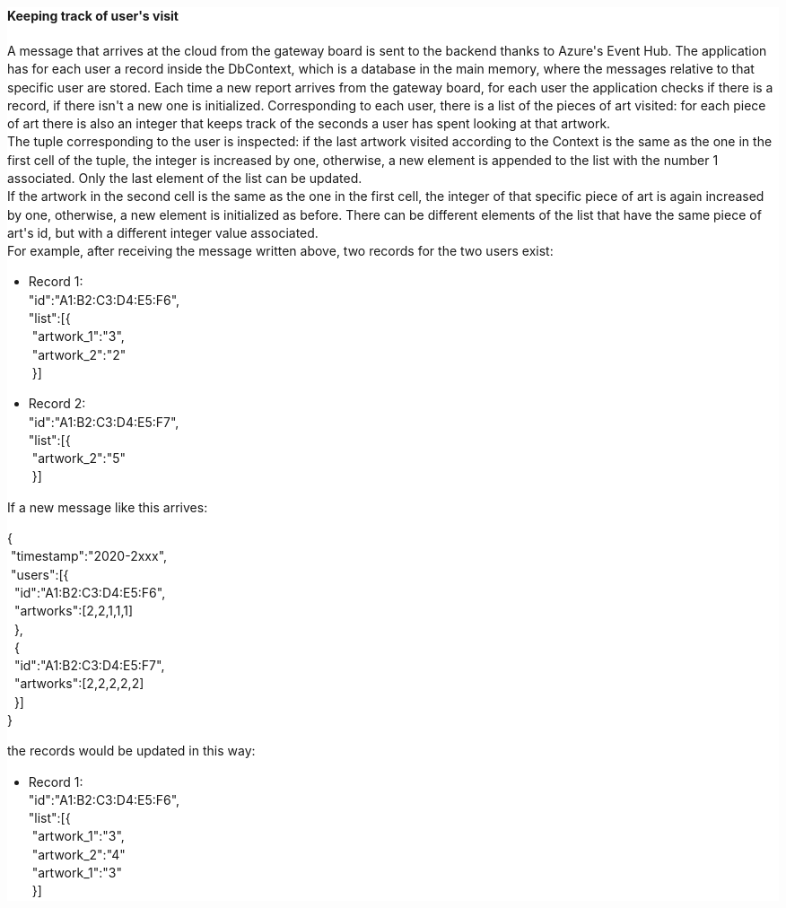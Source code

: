 #### Keeping track of user's visit

A message that arrives at the cloud from the gateway board is sent to the backend thanks to Azure's Event Hub. The application has for each user a record inside the DbContext, which is a database in the main memory, where the messages relative to that specific user are stored. Each time a new report arrives from the gateway board, for each user the application checks if there is a record, if there isn't a new one is initialized. Corresponding to each user, there is a list of the pieces of art visited: for each piece of art there is also an integer that keeps track of the seconds a user has spent looking at that artwork.<br/>
The tuple corresponding to the user is inspected: if the last artwork visited according to the Context is the same as the one in the first cell of the tuple, the integer is increased by one, otherwise, a new element is appended to the list with the number 1 associated. Only the last element of the list can be updated.<br/>
If the artwork in the second cell is the same as the one in the first cell, the integer of that specific piece of art is again increased by one, otherwise, a new element is initialized as before. There can be different elements of the list that have the same piece of art's id, but with a different integer value associated.<br/>
For example, after receiving the message written above, two records for the two users exist:<br/>

- Record 1:<br/>
  "id":"A1:B2:C3:D4:E5:F6",<br/>
  "list":[{<br/>
  &nbsp;"artwork_1":"3",<br/>
  &nbsp;"artwork_2":"2"<br/>
  &nbsp;}]<br/>

- Record 2:<br/>
  "id":"A1:B2:C3:D4:E5:F7",<br/>
  "list":[{<br/>
  &nbsp;"artwork_2":"5"<br/>
  &nbsp;}]<br/>

If a new message like this arrives:<br/>

{<br/>
&nbsp;"timestamp":"2020-2xxx",<br/>
&nbsp;"users":[{<br/>
&nbsp;&nbsp;"id":"A1:B2:C3:D4:E5:F6",<br/>
&nbsp;&nbsp;"artworks":[2,2,1,1,1]<br/>
&nbsp;&nbsp;},<br/>
&nbsp;&nbsp;{<br/>
&nbsp;&nbsp;"id":"A1:B2:C3:D4:E5:F7",<br/>
&nbsp;&nbsp;"artworks":[2,2,2,2,2]<br/>
&nbsp;&nbsp;}]<br/>
}<br/>

the records would be updated in this way:<br/>

- Record 1:<br/>
  "id":"A1:B2:C3:D4:E5:F6",<br/>
  "list":[{<br/>
  &nbsp;"artwork_1":"3",<br/>
  &nbsp;"artwork_2":"4"<br/>
  &nbsp;"artwork_1":"3"<br/>
  &nbsp;}]<br/>
